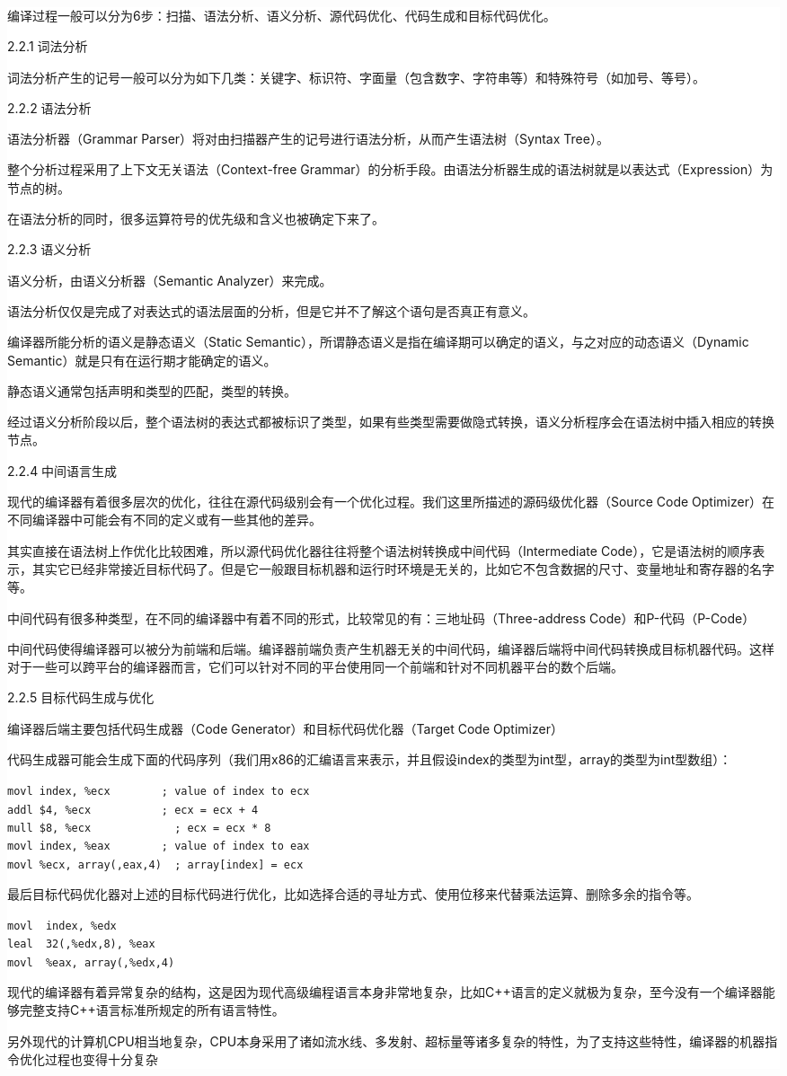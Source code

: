 编译过程一般可以分为6步：扫描、语法分析、语义分析、源代码优化、代码生成和目标代码优化。

2.2.1 词法分析

词法分析产生的记号一般可以分为如下几类：关键字、标识符、字面量（包含数字、字符串等）和特殊符号（如加号、等号）。

2.2.2 语法分析

语法分析器（Grammar Parser）将对由扫描器产生的记号进行语法分析，从而产生语法树（Syntax Tree）。

整个分析过程采用了上下文无关语法（Context-free Grammar）的分析手段。由语法分析器生成的语法树就是以表达式（Expression）为节点的树。

在语法分析的同时，很多运算符号的优先级和含义也被确定下来了。

2.2.3 语义分析

语义分析，由语义分析器（Semantic Analyzer）来完成。

语法分析仅仅是完成了对表达式的语法层面的分析，但是它并不了解这个语句是否真正有意义。

编译器所能分析的语义是静态语义（Static Semantic），所谓静态语义是指在编译期可以确定的语义，与之对应的动态语义（Dynamic Semantic）就是只有在运行期才能确定的语义。

静态语义通常包括声明和类型的匹配，类型的转换。

经过语义分析阶段以后，整个语法树的表达式都被标识了类型，如果有些类型需要做隐式转换，语义分析程序会在语法树中插入相应的转换节点。

2.2.4 中间语言生成

现代的编译器有着很多层次的优化，往往在源代码级别会有一个优化过程。我们这里所描述的源码级优化器（Source Code Optimizer）在不同编译器中可能会有不同的定义或有一些其他的差异。

其实直接在语法树上作优化比较困难，所以源代码优化器往往将整个语法树转换成中间代码（Intermediate Code），它是语法树的顺序表示，其实它已经非常接近目标代码了。但是它一般跟目标机器和运行时环境是无关的，比如它不包含数据的尺寸、变量地址和寄存器的名字等。

中间代码有很多种类型，在不同的编译器中有着不同的形式，比较常见的有：三地址码（Three-address Code）和P-代码（P-Code）

中间代码使得编译器可以被分为前端和后端。编译器前端负责产生机器无关的中间代码，编译器后端将中间代码转换成目标机器代码。这样对于一些可以跨平台的编译器而言，它们可以针对不同的平台使用同一个前端和针对不同机器平台的数个后端。


2.2.5 目标代码生成与优化

编译器后端主要包括代码生成器（Code Generator）和目标代码优化器（Target Code Optimizer）

代码生成器可能会生成下面的代码序列（我们用x86的汇编语言来表示，并且假设index的类型为int型，array的类型为int型数组）：
```
movl index, %ecx        ; value of index to ecx
addl $4, %ecx           ; ecx = ecx + 4
mull $8, %ecx             ; ecx = ecx * 8
movl index, %eax        ; value of index to eax
movl %ecx, array(,eax,4)  ; array[index] = ecx
```

最后目标代码优化器对上述的目标代码进行优化，比如选择合适的寻址方式、使用位移来代替乘法运算、删除多余的指令等。

```
movl  index, %edx
leal  32(,%edx,8), %eax
movl  %eax, array(,%edx,4)
```

现代的编译器有着异常复杂的结构，这是因为现代高级编程语言本身非常地复杂，比如C++语言的定义就极为复杂，至今没有一个编译器能够完整支持C++语言标准所规定的所有语言特性。

另外现代的计算机CPU相当地复杂，CPU本身采用了诸如流水线、多发射、超标量等诸多复杂的特性，为了支持这些特性，编译器的机器指令优化过程也变得十分复杂
